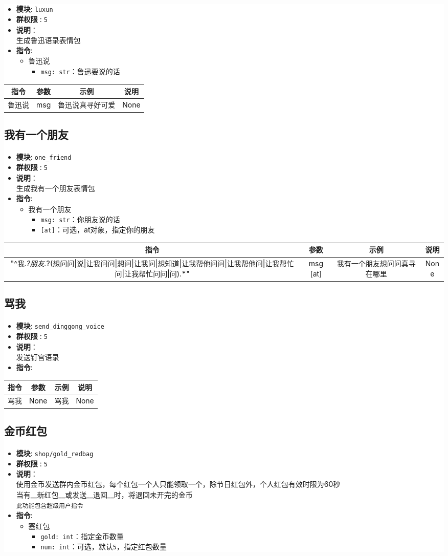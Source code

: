 * __模块__: `luxun`
* __群权限__ : `5`  
* __说明__：  
生成鲁迅语录表情包
* __指令__:
  * 鲁迅说
    * `msg: str`：鲁迅要说的话

|       指令        |      参数     |    示例     |   说明       |
|:-----------------:|:-----------:|:-----------:|:-----------:|
|鲁迅说             |   msg         | 鲁迅说真寻好可爱  |   None

我有一个朋友
---

* __模块__: `one_friend`
* __群权限__ : `5`  
* __说明__：  
生成我有一个朋友表情包
* __指令__:
  * 我有一个朋友
    * `msg: str`：你朋友说的话
    * `[at]`：可选，at对象，指定你的朋友

|       指令        |      参数     |    示例     |   说明       |
|:-----------------:|:-----------:|:-----------:|:-----------:|
|"^我.*?朋友.*?(想问问\|说\|让我问问\|想问\|让我问\|想知道\|让我帮他问问\|让我帮他问\|让我帮忙问\|让我帮忙问问\|问).*"|  msg [at] |    我有一个朋友想问问真寻在哪里   |   None

骂我
---

* __模块__: `send_dinggong_voice`
* __群权限__ : `5`  
* __说明__：  
发送钉宫语录
* __指令__:

|       指令        |      参数     |    示例     |   说明       |
|:-----------------:|:-----------:|:-----------:|:-----------:|
|骂我               |   None       |    骂我    |   None

金币红包
---

* __模块__: `shop/gold_redbag`
* __群权限__ : `5`  
* __说明__：  
使用金币发送群内金币红包，每个红包一个人只能领取一个，除节日红包外，个人红包有效时限为60秒  
当有__新红包__或发送__退回__时，将退回未开完的金币  
`此功能包含超级用户指令`
* __指令__:
  * 塞红包
    * `gold: int`：指定金币数量
    * `num: int`：可选，默认`5`，指定红包数量
